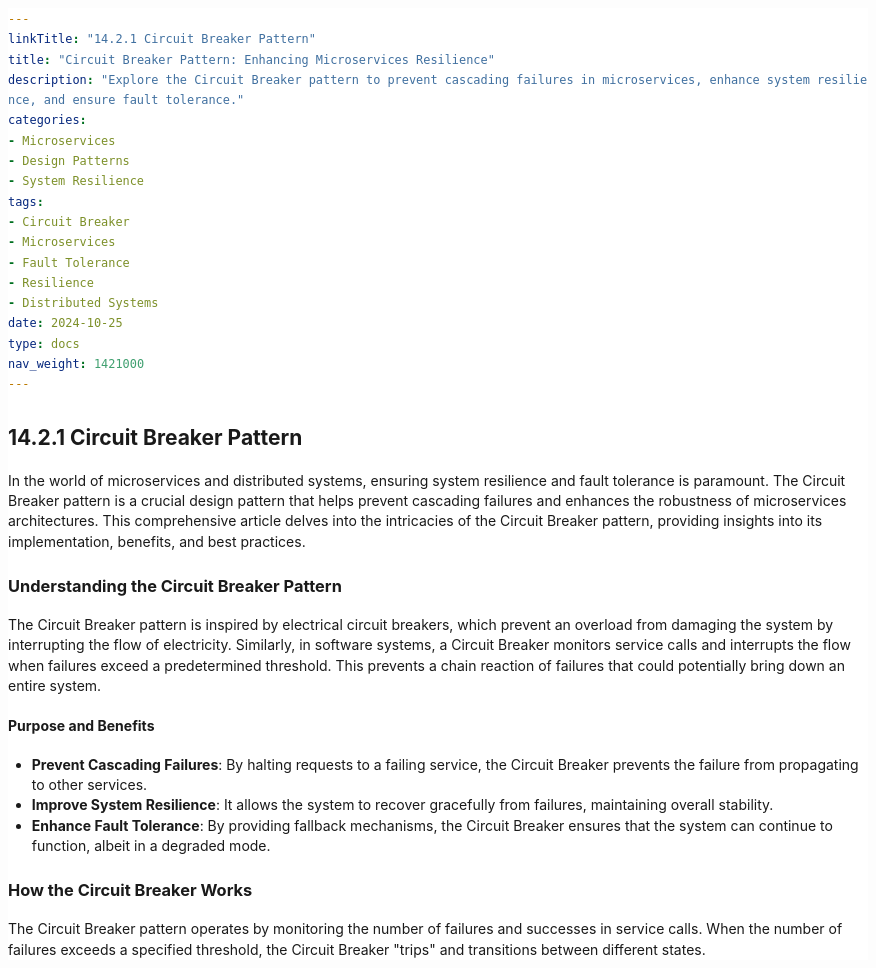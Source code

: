 ```yaml
---
linkTitle: "14.2.1 Circuit Breaker Pattern"
title: "Circuit Breaker Pattern: Enhancing Microservices Resilience"
description: "Explore the Circuit Breaker pattern to prevent cascading failures in microservices, enhance system resilience, and ensure fault tolerance."
categories:
- Microservices
- Design Patterns
- System Resilience
tags:
- Circuit Breaker
- Microservices
- Fault Tolerance
- Resilience
- Distributed Systems
date: 2024-10-25
type: docs
nav_weight: 1421000
---
```


## 14.2.1 Circuit Breaker Pattern

In the world of microservices and distributed systems, ensuring system resilience and fault tolerance is paramount. The Circuit Breaker pattern is a crucial design pattern that helps prevent cascading failures and enhances the robustness of microservices architectures. This comprehensive article delves into the intricacies of the Circuit Breaker pattern, providing insights into its implementation, benefits, and best practices.

### Understanding the Circuit Breaker Pattern

The Circuit Breaker pattern is inspired by electrical circuit breakers, which prevent an overload from damaging the system by interrupting the flow of electricity. Similarly, in software systems, a Circuit Breaker monitors service calls and interrupts the flow when failures exceed a predetermined threshold. This prevents a chain reaction of failures that could potentially bring down an entire system.

#### Purpose and Benefits

- **Prevent Cascading Failures**: By halting requests to a failing service, the Circuit Breaker prevents the failure from propagating to other services.
- **Improve System Resilience**: It allows the system to recover gracefully from failures, maintaining overall stability.
- **Enhance Fault Tolerance**: By providing fallback mechanisms, the Circuit Breaker ensures that the system can continue to function, albeit in a degraded mode.

### How the Circuit Breaker Works

The Circuit Breaker pattern operates by monitoring the number of failures and successes in service calls. When the number of failures exceeds a specified threshold, the Circuit Breaker "trips" and transitions between different states.
